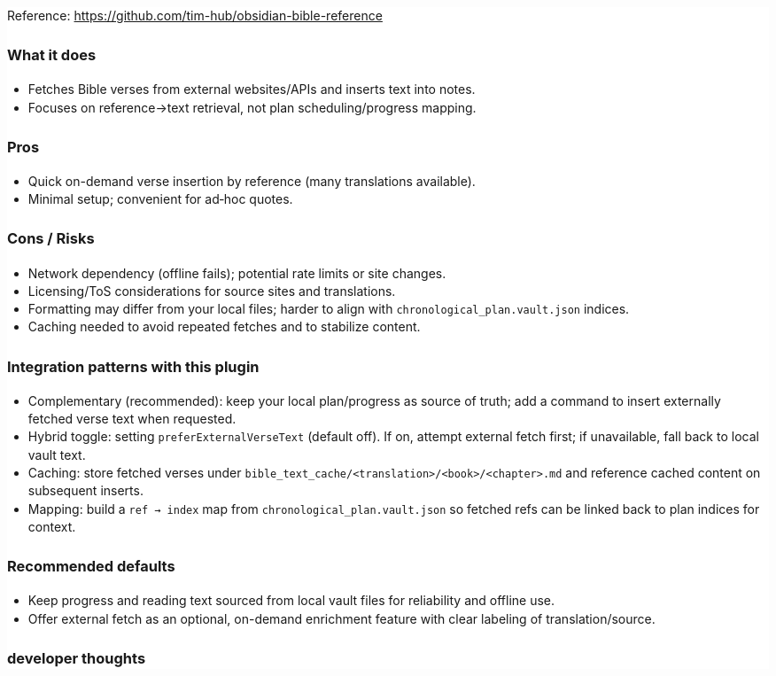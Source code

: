 Reference: https://github.com/tim-hub/obsidian-bible-reference

### What it does
- Fetches Bible verses from external websites/APIs and inserts text into notes.
- Focuses on reference→text retrieval, not plan scheduling/progress mapping.

### Pros
- Quick on-demand verse insertion by reference (many translations available).
- Minimal setup; convenient for ad‑hoc quotes.

### Cons / Risks
- Network dependency (offline fails); potential rate limits or site changes.
- Licensing/ToS considerations for source sites and translations.
- Formatting may differ from your local files; harder to align with `chronological_plan.vault.json` indices.
- Caching needed to avoid repeated fetches and to stabilize content.

### Integration patterns with this plugin
- Complementary (recommended): keep your local plan/progress as source of truth; add a command to insert externally fetched verse text when requested.
- Hybrid toggle: setting `preferExternalVerseText` (default off). If on, attempt external fetch first; if unavailable, fall back to local vault text.
- Caching: store fetched verses under `bible_text_cache/<translation>/<book>/<chapter>.md` and reference cached content on subsequent inserts.
- Mapping: build a `ref → index` map from `chronological_plan.vault.json` so fetched refs can be linked back to plan indices for context.

### Recommended defaults
- Keep progress and reading text sourced from local vault files for reliability and offline use.
- Offer external fetch as an optional, on-demand enrichment feature with clear labeling of translation/source.

### developer thoughts
